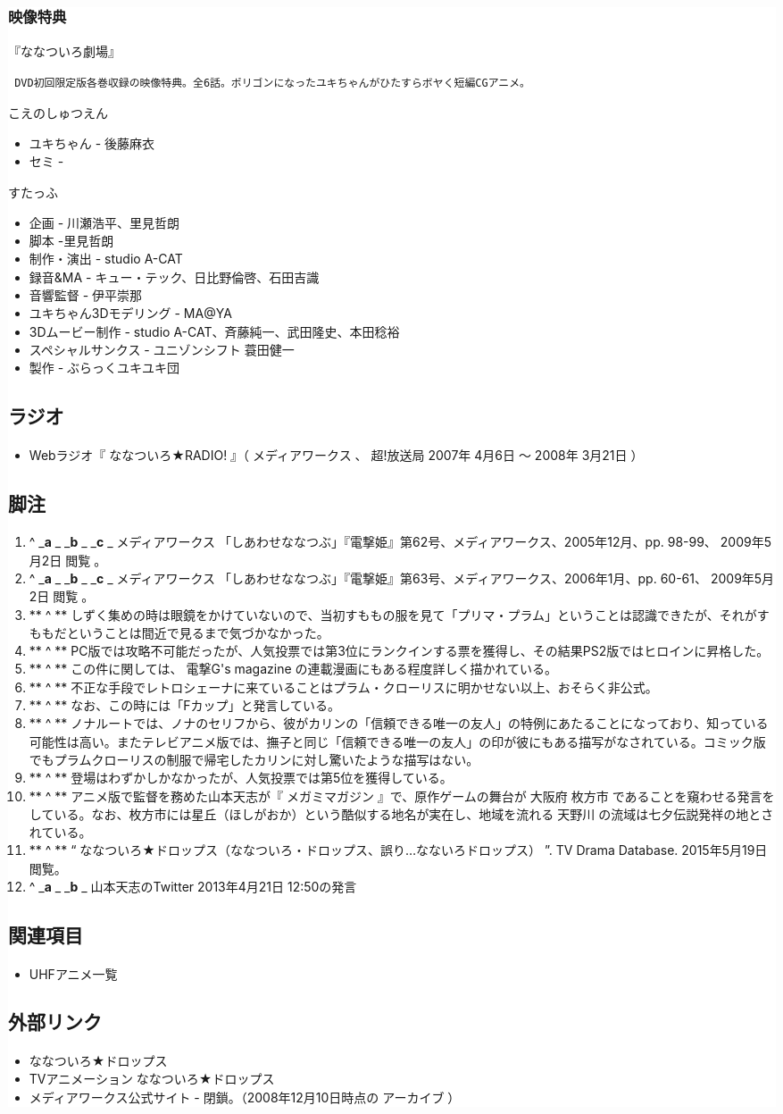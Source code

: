 ###  映像特典



『ななついろ劇場』

     DVD初回限定版各巻収録の映像特典。全6話。ポリゴンになったユキちゃんがひたすらボヤく短編CGアニメ。 

こえのしゅつえん

    

  * ユキちゃん - 後藤麻衣 
  * セミ - 

すたっふ

    

  * 企画 - 川瀬浩平、里見哲朗 
  * 脚本 -里見哲朗 
  * 制作・演出 - studio A-CAT 
  * 録音&MA - キュー・テック、日比野倫啓、石田吉識 
  * 音響監督 - 伊平崇那 
  * ユキちゃん3Dモデリング - MA@YA 
  * 3Dムービー制作 - studio A-CAT、斉藤純一、武田隆史、本田稔裕 
  * スペシャルサンクス - ユニゾンシフト 蓑田健一 
  * 製作 - ぶらっくユキユキ団 

##  ラジオ



  * Webラジオ『  ななついろ★RADIO!  』（  メディアワークス  、  超!放送局  2007年  4月6日  〜  2008年  3月21日  ） 

##  脚注



  1. ^  _**a** _ _**b** _ _**c** _ メディアワークス  「しあわせななつぶ」『電撃姫』第62号、メディアワークス、2005年12月、pp. 98-99、  2009年5月2日  閲覧  。 
  2. ^  _**a** _ _**b** _ _**c** _ メディアワークス  「しあわせななつぶ」『電撃姫』第63号、メディアワークス、2006年1月、pp. 60-61、  2009年5月2日  閲覧  。 
  3. ** ^  ** しずく集めの時は眼鏡をかけていないので、当初すももの服を見て「プリマ・プラム」ということは認識できたが、それがすももだということは間近で見るまで気づかなかった。 
  4. ** ^  ** PC版では攻略不可能だったが、人気投票では第3位にランクインする票を獲得し、その結果PS2版ではヒロインに昇格した。 
  5. ** ^  ** この件に関しては、  電撃G's magazine  の連載漫画にもある程度詳しく描かれている。 
  6. ** ^  ** 不正な手段でレトロシェーナに来ていることはプラム・クローリスに明かせない以上、おそらく非公式。 
  7. ** ^  ** なお、この時には「Fカップ」と発言している。 
  8. ** ^  ** ノナルートでは、ノナのセリフから、彼がカリンの「信頼できる唯一の友人」の特例にあたることになっており、知っている可能性は高い。またテレビアニメ版では、撫子と同じ「信頼できる唯一の友人」の印が彼にもある描写がなされている。コミック版でもプラムクローリスの制服で帰宅したカリンに対し驚いたような描写はない。 
  9. ** ^  ** 登場はわずかしかなかったが、人気投票では第5位を獲得している。 
  10. ** ^  ** アニメ版で監督を務めた山本天志が『  メガミマガジン  』で、原作ゲームの舞台が  大阪府  枚方市  であることを窺わせる発言をしている。なお、枚方市には星丘（ほしがおか）という酷似する地名が実在し、地域を流れる  天野川  の流域は七夕伝説発祥の地とされている。 
  11. ** ^  ** “  ななついろ★ドロップス（ななついろ・ドロップス、誤り…なないろドロップス）  ”. TV Drama Database.  2015年5月19日  閲覧。 
  12. ^  _**a** _ _**b** _ 山本天志のTwitter 2013年4月21日 12:50の発言 

##  関連項目



  * UHFアニメ一覧 

##  外部リンク



  * ななついろ★ドロップス 
  * TVアニメーション ななついろ★ドロップス 
  * メディアワークス公式サイト  \- 閉鎖。（2008年12月10日時点の  アーカイブ  ） 

